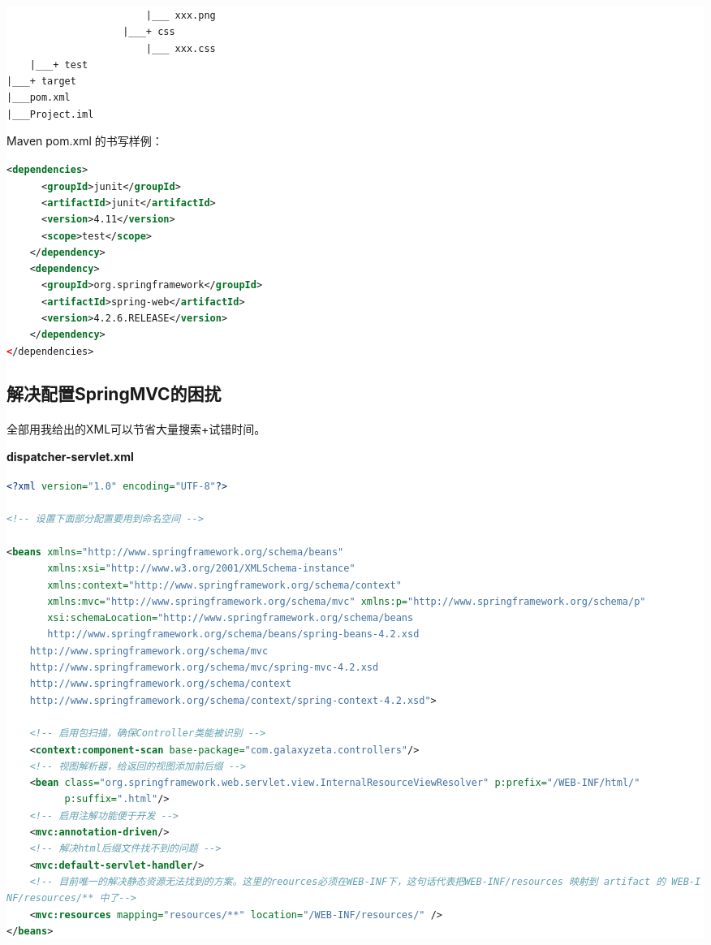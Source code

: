 ```text
						|___ xxx.png
					|___+ css
						|___ xxx.css
	|___+ test
|___+ target
|___pom.xml
|___Project.iml
```

Maven pom.xml 的书写样例：

```xml
<dependencies>
      <groupId>junit</groupId>
      <artifactId>junit</artifactId>
      <version>4.11</version>
      <scope>test</scope>
    </dependency>
    <dependency>
      <groupId>org.springframework</groupId>
      <artifactId>spring-web</artifactId>
      <version>4.2.6.RELEASE</version>
    </dependency>
</dependencies>
```



## 解决配置SpringMVC的困扰

全部用我给出的XML可以节省大量搜索+试错时间。

**dispatcher-servlet.xml**

```xml
<?xml version="1.0" encoding="UTF-8"?>

<!-- 设置下面部分配置要用到命名空间 -->

<beans xmlns="http://www.springframework.org/schema/beans"
       xmlns:xsi="http://www.w3.org/2001/XMLSchema-instance"
       xmlns:context="http://www.springframework.org/schema/context"
       xmlns:mvc="http://www.springframework.org/schema/mvc" xmlns:p="http://www.springframework.org/schema/p"
       xsi:schemaLocation="http://www.springframework.org/schema/beans
       http://www.springframework.org/schema/beans/spring-beans-4.2.xsd
    http://www.springframework.org/schema/mvc
    http://www.springframework.org/schema/mvc/spring-mvc-4.2.xsd
    http://www.springframework.org/schema/context
    http://www.springframework.org/schema/context/spring-context-4.2.xsd">
    
    <!-- 启用包扫描，确保Controller类能被识别 -->
    <context:component-scan base-package="com.galaxyzeta.controllers"/>
    <!-- 视图解析器，给返回的视图添加前后缀 -->
    <bean class="org.springframework.web.servlet.view.InternalResourceViewResolver" p:prefix="/WEB-INF/html/"
          p:suffix=".html"/>	
    <!-- 启用注解功能便于开发 -->
    <mvc:annotation-driven/>
    <!-- 解决html后缀文件找不到的问题 -->
    <mvc:default-servlet-handler/>
    <!-- 目前唯一的解决静态资源无法找到的方案。这里的reources必须在WEB-INF下，这句话代表把WEB-INF/resources 映射到 artifact 的 WEB-INF/resources/** 中了-->
    <mvc:resources mapping="resources/**" location="/WEB-INF/resources/" />
</beans>
```
